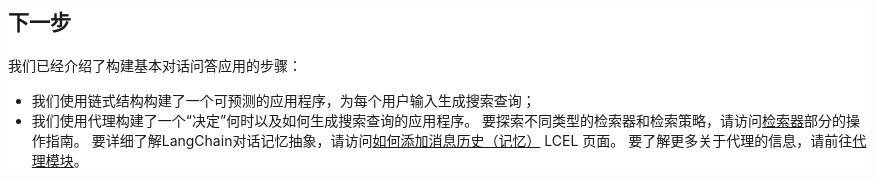 ## 下一步
我们已经介绍了构建基本对话问答应用的步骤：
- 我们使用链式结构构建了一个可预测的应用程序，为每个用户输入生成搜索查询；
- 我们使用代理构建了一个“决定”何时以及如何生成搜索查询的应用程序。
要探索不同类型的检索器和检索策略，请访问[检索器](/docs/how_to/#retrievers)部分的操作指南。
要详细了解LangChain对话记忆抽象，请访问[如何添加消息历史（记忆）](/docs/how_to/message_history) LCEL 页面。
要了解更多关于代理的信息，请前往[代理模块](/docs/tutorials/agents)。